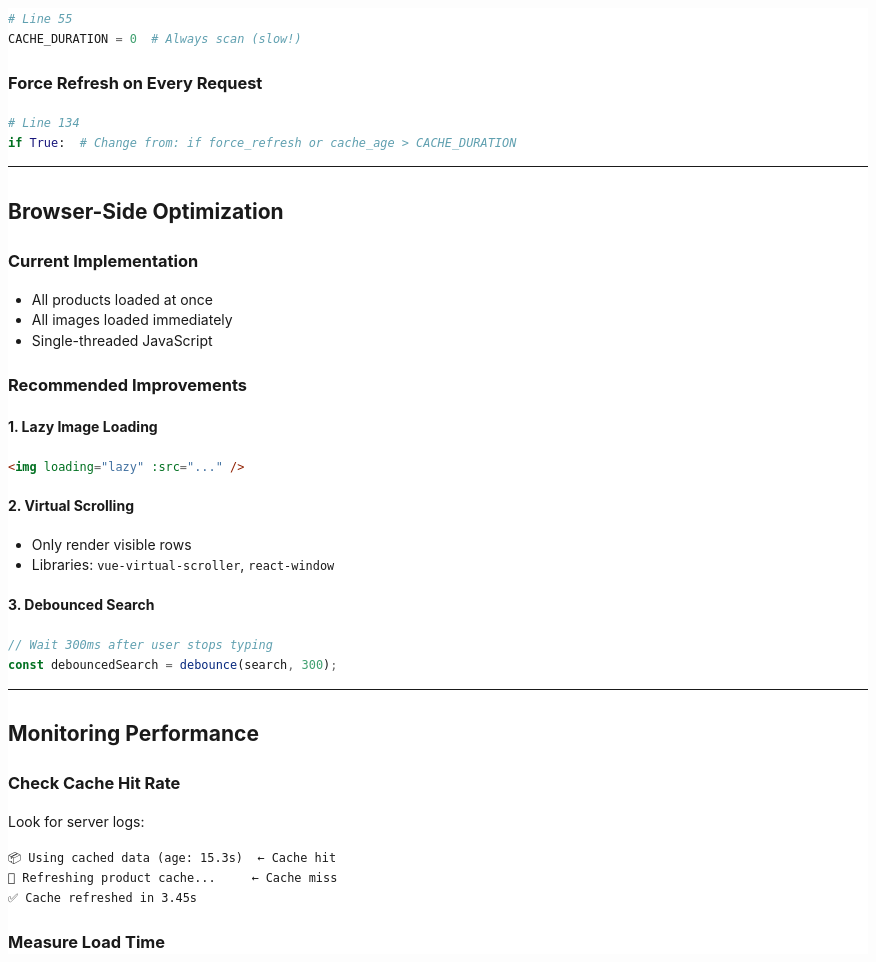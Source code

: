```python
# Line 55
CACHE_DURATION = 0  # Always scan (slow!)
```

### Force Refresh on Every Request

```python
# Line 134
if True:  # Change from: if force_refresh or cache_age > CACHE_DURATION
```

---

## Browser-Side Optimization

### Current Implementation
- All products loaded at once
- All images loaded immediately
- Single-threaded JavaScript

### Recommended Improvements

#### 1. Lazy Image Loading
```html
<img loading="lazy" :src="..." />
```

#### 2. Virtual Scrolling
- Only render visible rows
- Libraries: `vue-virtual-scroller`, `react-window`

#### 3. Debounced Search
```javascript
// Wait 300ms after user stops typing
const debouncedSearch = debounce(search, 300);
```

---

## Monitoring Performance

### Check Cache Hit Rate

Look for server logs:
```
📦 Using cached data (age: 15.3s)  ← Cache hit
🔄 Refreshing product cache...     ← Cache miss
✅ Cache refreshed in 3.45s
```

### Measure Load Time
